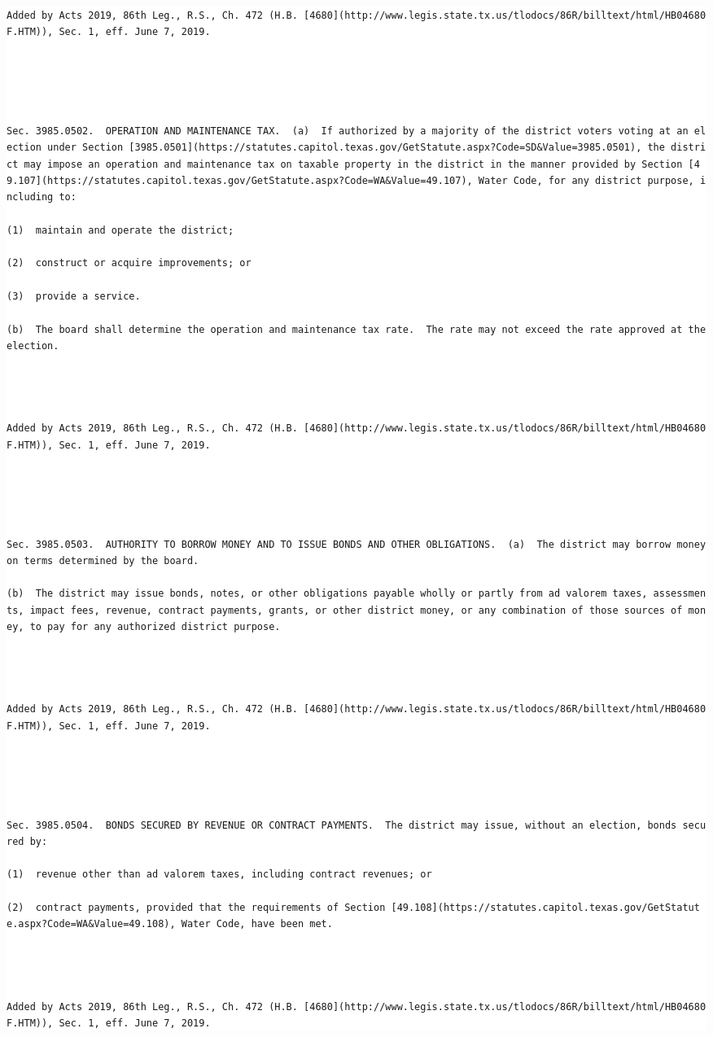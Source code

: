     
    
    
    Added by Acts 2019, 86th Leg., R.S., Ch. 472 (H.B. [4680](http://www.legis.state.tx.us/tlodocs/86R/billtext/html/HB04680F.HTM)), Sec. 1, eff. June 7, 2019.
    
    
    
    
    
    Sec. 3985.0502.  OPERATION AND MAINTENANCE TAX.  (a)  If authorized by a majority of the district voters voting at an election under Section [3985.0501](https://statutes.capitol.texas.gov/GetStatute.aspx?Code=SD&Value=3985.0501), the district may impose an operation and maintenance tax on taxable property in the district in the manner provided by Section [49.107](https://statutes.capitol.texas.gov/GetStatute.aspx?Code=WA&Value=49.107), Water Code, for any district purpose, including to:
    
    (1)  maintain and operate the district;
    
    (2)  construct or acquire improvements; or
    
    (3)  provide a service.
    
    (b)  The board shall determine the operation and maintenance tax rate.  The rate may not exceed the rate approved at the election.
    
    
    
    
    Added by Acts 2019, 86th Leg., R.S., Ch. 472 (H.B. [4680](http://www.legis.state.tx.us/tlodocs/86R/billtext/html/HB04680F.HTM)), Sec. 1, eff. June 7, 2019.
    
    
    
    
    
    Sec. 3985.0503.  AUTHORITY TO BORROW MONEY AND TO ISSUE BONDS AND OTHER OBLIGATIONS.  (a)  The district may borrow money on terms determined by the board.
    
    (b)  The district may issue bonds, notes, or other obligations payable wholly or partly from ad valorem taxes, assessments, impact fees, revenue, contract payments, grants, or other district money, or any combination of those sources of money, to pay for any authorized district purpose.
    
    
    
    
    Added by Acts 2019, 86th Leg., R.S., Ch. 472 (H.B. [4680](http://www.legis.state.tx.us/tlodocs/86R/billtext/html/HB04680F.HTM)), Sec. 1, eff. June 7, 2019.
    
    
    
    
    
    Sec. 3985.0504.  BONDS SECURED BY REVENUE OR CONTRACT PAYMENTS.  The district may issue, without an election, bonds secured by:
    
    (1)  revenue other than ad valorem taxes, including contract revenues; or
    
    (2)  contract payments, provided that the requirements of Section [49.108](https://statutes.capitol.texas.gov/GetStatute.aspx?Code=WA&Value=49.108), Water Code, have been met.
    
    
    
    
    Added by Acts 2019, 86th Leg., R.S., Ch. 472 (H.B. [4680](http://www.legis.state.tx.us/tlodocs/86R/billtext/html/HB04680F.HTM)), Sec. 1, eff. June 7, 2019.
    
    
    
    
    